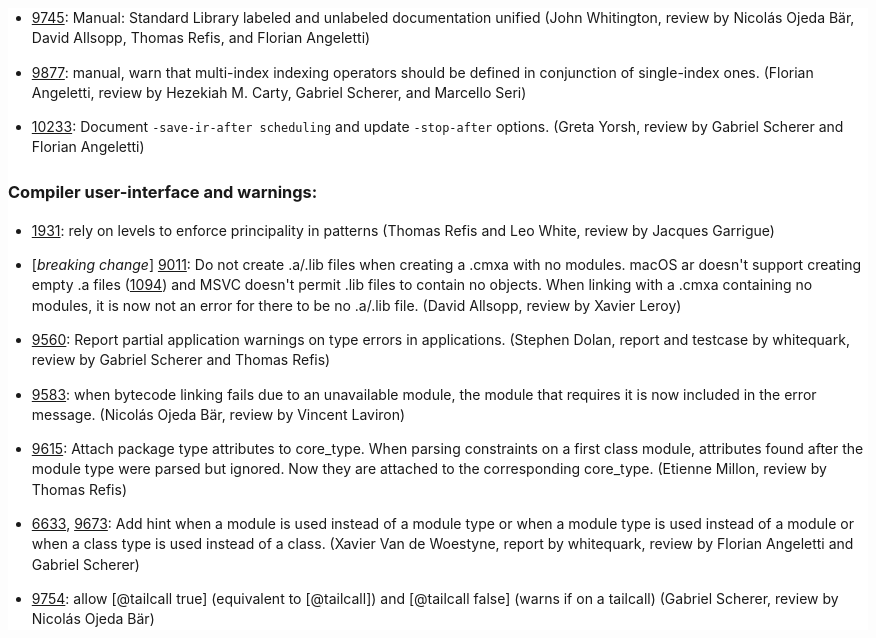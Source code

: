 - [9745](https://github.com/ocaml/ocaml/issues/9745): Manual: Standard Library labeled and unlabeled documentation unified
  (John Whitington, review by Nicolás Ojeda Bär, David Allsopp,
   Thomas Refis, and Florian Angeletti)

- [9877](https://github.com/ocaml/ocaml/issues/9877): manual, warn that multi-index indexing operators should be defined in
  conjunction of single-index ones.
  (Florian Angeletti, review by Hezekiah M. Carty, Gabriel Scherer,
   and Marcello Seri)

- [10233](https://github.com/ocaml/ocaml/issues/10233): Document `-save-ir-after scheduling` and update `-stop-after` options.
  (Greta Yorsh, review by Gabriel Scherer and Florian Angeletti)

### Compiler user-interface and warnings:

- [1931](https://github.com/ocaml/ocaml/issues/1931): rely on levels to enforce principality in patterns
  (Thomas Refis and Leo White, review by Jacques Garrigue)

* [*breaking change*] [9011](https://github.com/ocaml/ocaml/issues/9011): Do not create .a/.lib files when creating a .cmxa with no modules.
  macOS ar doesn't support creating empty .a files ([1094](https://github.com/ocaml/ocaml/issues/1094)) and MSVC doesn't
  permit .lib files to contain no objects. When linking with a .cmxa containing
  no modules, it is now not an error for there to be no .a/.lib file.
  (David Allsopp, review by Xavier Leroy)

- [9560](https://github.com/ocaml/ocaml/issues/9560): Report partial application warnings on type errors in applications.
  (Stephen Dolan, report and testcase by whitequark, review by Gabriel Scherer
   and Thomas Refis)

- [9583](https://github.com/ocaml/ocaml/issues/9583): when bytecode linking fails due to an unavailable module, the module
  that requires it is now included in the error message.
  (Nicolás Ojeda Bär, review by Vincent Laviron)

- [9615](https://github.com/ocaml/ocaml/issues/9615): Attach package type attributes to core_type.
  When parsing constraints on a first class module, attributes found after the
  module type were parsed but ignored. Now they are attached to the
  corresponding core_type.
  (Etienne Millon, review by Thomas Refis)

- [6633](https://github.com/ocaml/ocaml/issues/6633), [9673](https://github.com/ocaml/ocaml/issues/9673): Add hint when a module is used instead of a module type or
  when a module type is used instead of a module or when a class type is used
  instead of a class.
  (Xavier Van de Woestyne, report by whitequark, review by Florian Angeletti
  and Gabriel Scherer)

- [9754](https://github.com/ocaml/ocaml/issues/9754): allow [@tailcall true] (equivalent to [@tailcall]) and
  [@tailcall false] (warns if on a tailcall)
  (Gabriel Scherer, review by Nicolás Ojeda Bär)
